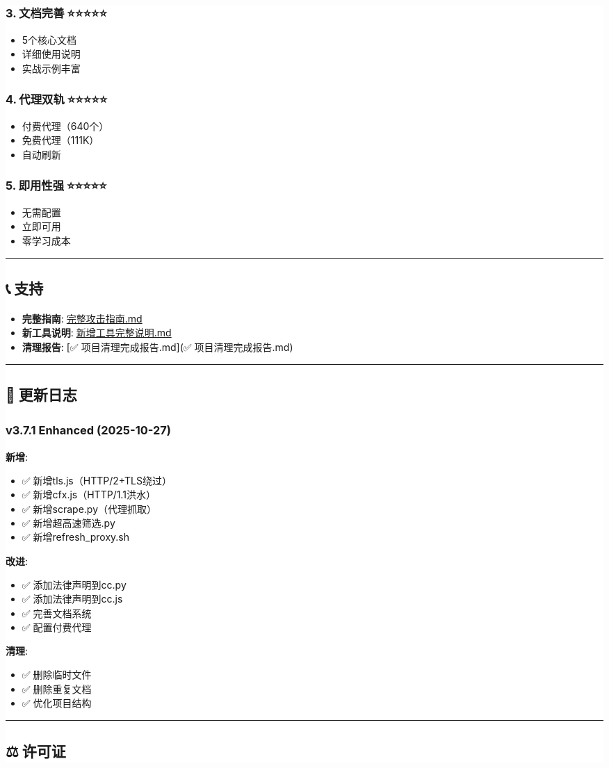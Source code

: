 ### 3. 文档完善 ⭐⭐⭐⭐⭐
- 5个核心文档
- 详细使用说明
- 实战示例丰富

### 4. 代理双轨 ⭐⭐⭐⭐⭐
- 付费代理（640个）
- 免费代理（111K）
- 自动刷新

### 5. 即用性强 ⭐⭐⭐⭐⭐
- 无需配置
- 立即可用
- 零学习成本

---

## 📞 支持

- **完整指南**: [完整攻击指南.md](完整攻击指南.md)
- **新工具说明**: [新增工具完整说明.md](新增工具完整说明.md)
- **清理报告**: [✅ 项目清理完成报告.md](✅ 项目清理完成报告.md)

---

## 📝 更新日志

### v3.7.1 Enhanced (2025-10-27)

**新增**:
- ✅ 新增tls.js（HTTP/2+TLS绕过）
- ✅ 新增cfx.js（HTTP/1.1洪水）
- ✅ 新增scrape.py（代理抓取）
- ✅ 新增超高速筛选.py
- ✅ 新增refresh_proxy.sh

**改进**:
- ✅ 添加法律声明到cc.py
- ✅ 添加法律声明到cc.js
- ✅ 完善文档系统
- ✅ 配置付费代理

**清理**:
- ✅ 删除临时文件
- ✅ 删除重复文档
- ✅ 优化项目结构

---

## ⚖️ 许可证
